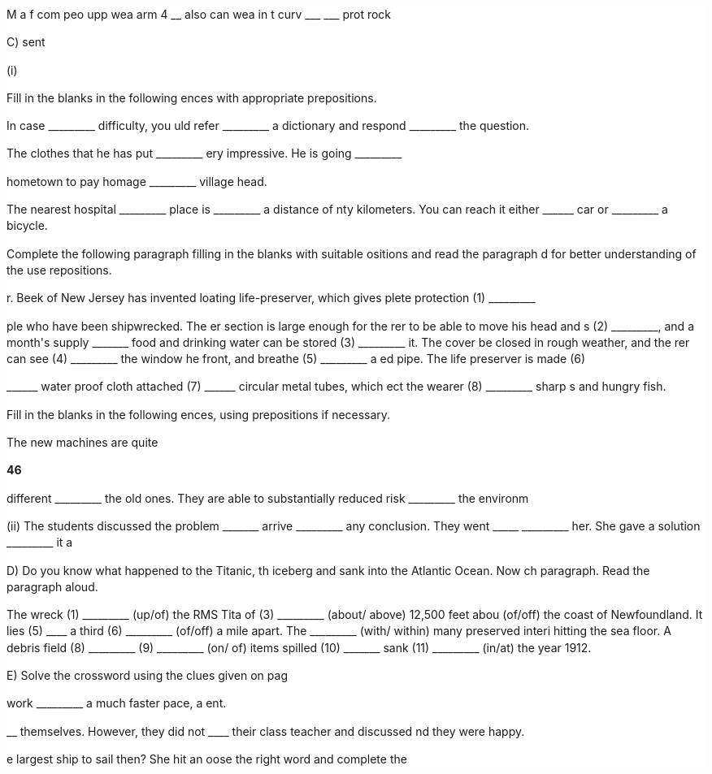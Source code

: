 M a f com peo upp wea arm 4 \_\_ also can wea in t curv \_\_\_ \_\_\_ prot rock

C) sent

(i)  

Fill in the blanks in the following ences with appropriate prepositions.

In case \_\_\_\_\_\_\_\_\_ difficulty, you uld refer \_\_\_\_\_\_\_\_\_ a dictionary and respond \_\_\_\_\_\_\_\_\_ the question.

The clothes that he has put \_\_\_\_\_\_\_\_\_ ery impressive. He is going \_\_\_\_\_\_\_\_\_

hometown to pay homage \_\_\_\_\_\_\_\_\_ village head.

The nearest hospital \_\_\_\_\_\_\_\_\_ place is \_\_\_\_\_\_\_\_\_ a distance of nty kilometers. You can reach it either \_\_\_\_\_\_ car or \_\_\_\_\_\_\_\_\_ a bicycle.

Complete the following paragraph filling in the blanks with suitable ositions and read the paragraph d for better understanding of the use repositions.

r. Beek of New Jersey has invented loating life-preserver, which gives plete protection (1) \_\_\_\_\_\_\_\_\_

ple who have been shipwrecked. The er section is large enough for the rer to be able to move his head and s (2) \_\_\_\_\_\_\_\_\_, and a month's supply \_\_\_\_\_\_\_ food and drinking water can be stored (3) \_\_\_\_\_\_\_\_\_ it. The cover be closed in rough weather, and the rer can see (4) \_\_\_\_\_\_\_\_\_ the window he front, and breathe (5) \_\_\_\_\_\_\_\_\_ a ed pipe. The life preserver is made (6)

\_\_\_\_\_\_ water proof cloth attached (7) \_\_\_\_\_\_ circular metal tubes, which ect the wearer (8) \_\_\_\_\_\_\_\_\_ sharp s and hungry fish.

Fill in the blanks in the following ences, using prepositions if necessary.

The new machines are quite
  

**46**

different \_\_\_\_\_\_\_\_\_ the old ones. They are able to substantially reduced risk \_\_\_\_\_\_\_\_\_ the environm

(ii) The students discussed the problem \_\_\_\_\_\_\_ arrive \_\_\_\_\_\_\_\_\_ any conclusion. They went \_\_\_\_\_ \_\_\_\_\_\_\_\_\_ her. She gave a solution \_\_\_\_\_\_\_\_\_ it a

D) Do you know what happened to the Titanic, th iceberg and sank into the Atlantic Ocean. Now ch paragraph. Read the paragraph aloud.

The wreck (1) \_\_\_\_\_\_\_\_\_ (up/of) the RMS Tita of (3) \_\_\_\_\_\_\_\_\_ (about/ above) 12,500 feet abou (of/off) the coast of Newfoundland. It lies (5) \_\_\_\_ a third (6) \_\_\_\_\_\_\_\_\_ (of/off) a mile apart. The \_\_\_\_\_\_\_\_\_ (with/ within) many preserved interi hitting the sea floor. A debris field (8) \_\_\_\_\_\_\_\_\_ (9) \_\_\_\_\_\_\_\_\_ (on/ of) items spilled (10) \_\_\_\_\_\_\_ sank (11) \_\_\_\_\_\_\_\_\_ (in/at) the year 1912.

E) Solve the crossword using the clues given on pag  

work \_\_\_\_\_\_\_\_\_ a much faster pace, a ent.

\_\_ themselves. However, they did not \_\_\_\_ their class teacher and discussed nd they were happy.

e largest ship to sail then? She hit an oose the right word and complete the

